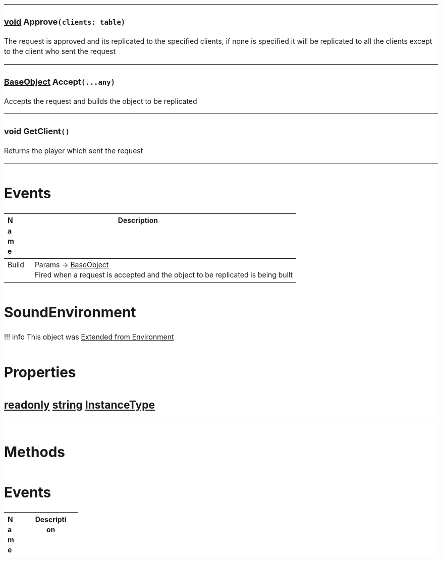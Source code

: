 ___
### [void](https://create.roblox.com/docs/scripting/luau/nil) Approve`(clients: table)` 
The request is approved and its replicated to the specified clients, if none is specified it will be replicated to all the clients except to the client who sent the request
	
___
### [BaseObject](BaseObject.md) Accept`(...any)` 
Accepts the request and builds the object to be replicated
	
___
### [void](https://create.roblox.com/docs/reference/engine/classes/Player) GetClient`()` 
Returns the player which sent the request
	
___

# Events
|<div style="width:20%; max-size: 20%">Name</div>|<div style="width:80%; max-size: 80%">Description</div>|
|---|---|
|Build|Params -> [BaseObject](BaseObject.md)<br>Fired when a request is accepted and the object to be replicated is being built<br>|





# SoundEnvironment
!!! info 
	 This object was [Extended from Environment](Environment.md)
 
 
# Properties

## [readonly](readonly.md) [string](string.md) <u>InstanceType</u> 

___


# Methods


# Events
|<div style="width:20%; max-size: 20%">Name</div>|<div style="width:80%; max-size: 80%">Description</div>|
|---|---|
